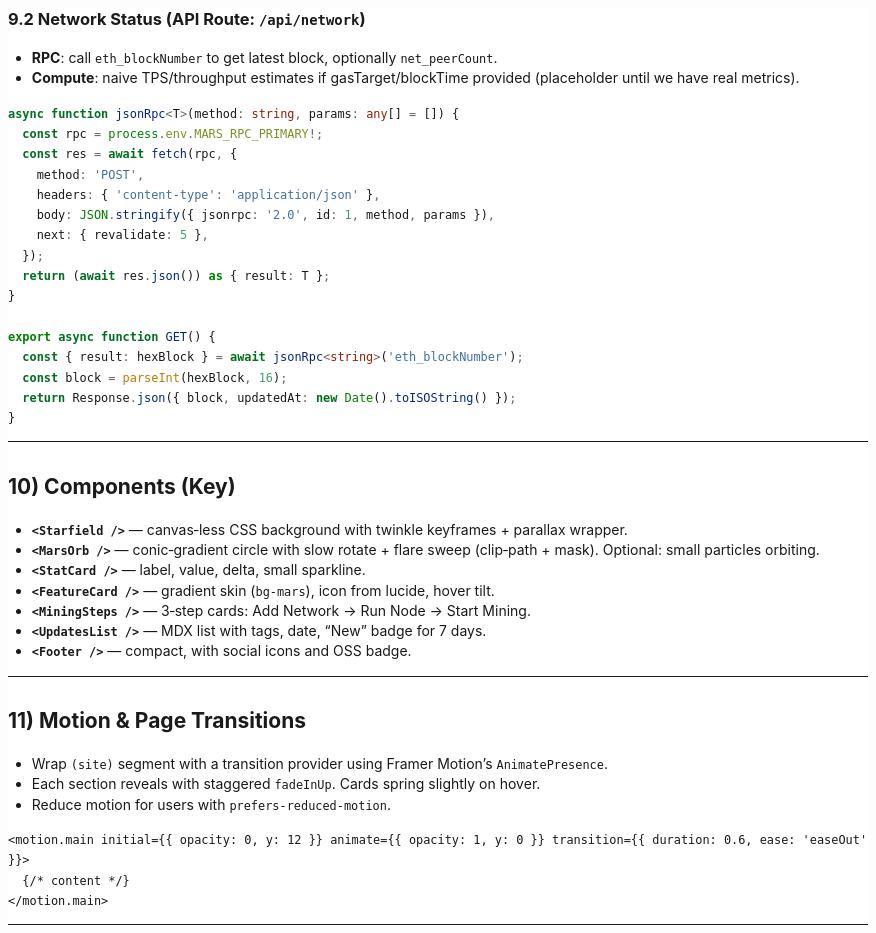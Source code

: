 ### 9.2 Network Status (API Route: `/api/network`)

* **RPC**: call `eth_blockNumber` to get latest block, optionally `net_peerCount`.
* **Compute**: naive TPS/throughput estimates if gasTarget/blockTime provided (placeholder until we have real metrics).

```ts
async function jsonRpc<T>(method: string, params: any[] = []) {
  const rpc = process.env.MARS_RPC_PRIMARY!;
  const res = await fetch(rpc, {
    method: 'POST',
    headers: { 'content-type': 'application/json' },
    body: JSON.stringify({ jsonrpc: '2.0', id: 1, method, params }),
    next: { revalidate: 5 },
  });
  return (await res.json()) as { result: T };
}

export async function GET() {
  const { result: hexBlock } = await jsonRpc<string>('eth_blockNumber');
  const block = parseInt(hexBlock, 16);
  return Response.json({ block, updatedAt: new Date().toISOString() });
}
```

---

## 10) Components (Key)

* **`<Starfield />`** — canvas‑less CSS background with twinkle keyframes + parallax wrapper.
* **`<MarsOrb />`** — conic‑gradient circle with slow rotate + flare sweep (clip‑path + mask). Optional: small particles orbiting.
* **`<StatCard />`** — label, value, delta, small sparkline.
* **`<FeatureCard />`** — gradient skin (`bg-mars`), icon from lucide, hover tilt.
* **`<MiningSteps />`** — 3‑step cards: Add Network → Run Node → Start Mining.
* **`<UpdatesList />`** — MDX list with tags, date, “New” badge for 7 days.
* **`<Footer />`** — compact, with social icons and OSS badge.

---

## 11) Motion & Page Transitions

* Wrap `(site)` segment with a transition provider using Framer Motion’s `AnimatePresence`.
* Each section reveals with staggered `fadeInUp`. Cards spring slightly on hover.
* Reduce motion for users with `prefers-reduced-motion`.

```tsx
<motion.main initial={{ opacity: 0, y: 12 }} animate={{ opacity: 1, y: 0 }} transition={{ duration: 0.6, ease: 'easeOut' }}>
  {/* content */}
</motion.main>
```

---